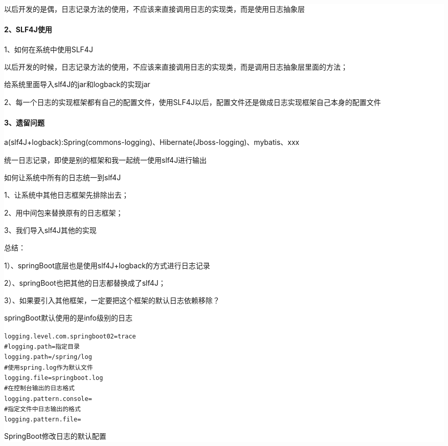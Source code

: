 以后开发的是偶，日志记录方法的使用，不应该来直接调用日志的实现类，而是使用日志抽象层

#### 2、SLF4J使用

1、如何在系统中使用SLF4J

以后开发的时候，日志记录方法的使用，不应该来直接调用日志的实现类，而是调用日志抽象层里面的方法；

给系统里面导入slf4J的jar和logback的实现jar

2、每一个日志的实现框架都有自己的配置文件，使用SLF4J以后，配置文件还是做成日志实现框架自己本身的配置文件



#### 3、遗留问题

a(slf4J+logback):Spring(commons-logging)、Hibernate(Jboss-logging)、mybatis、xxx

统一日志记录，即使是别的框架和我一起统一使用slf4J进行输出

如何让系统中所有的日志统一到slf4J

1、让系统中其他日志框架先排除出去；

2、用中间包来替换原有的日志框架；

3、我们导入slf4J其他的实现



总结：

1）、springBoot底层也是使用slf4J+logback的方式进行日志记录

2）、springBoot也把其他的日志都替换成了slf4J；

3）、如果要引入其他框架，一定要把这个框架的默认日志依赖移除？



springBoot默认使用的是info级别的日志

```properties
logging.level.com.springboot02=trace
#logging.path=指定目录
logging.path=/spring/log
#使用spring.log作为默认文件
logging.file=springboot.log
#在控制台输出的日志格式
logging.pattern.console=
#指定文件中日志输出的格式
logging.pattern.file=
```

SpringBoot修改日志的默认配置




